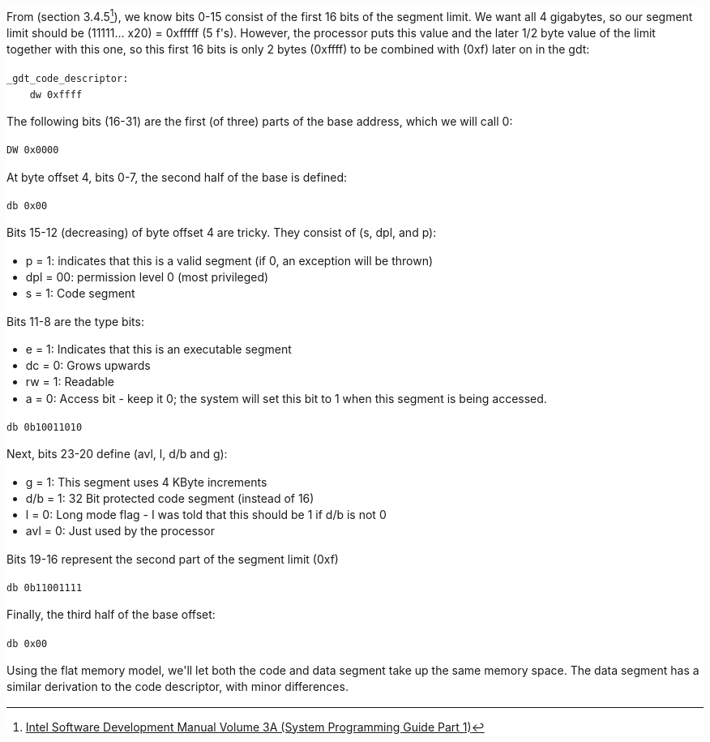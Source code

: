 From (section 3.4.5[^fn2]), we know bits 0-15 consist of the first 16 bits of the segment limit. We want all 4 gigabytes, so our segment limit should be (11111... x20) = 0xfffff (5 f's). However, the processor puts this value and the later 1/2 byte value of the limit together with this one, so this first 16 bits is only 2 bytes (0xffff) to be combined with (0xf) later on in the gdt:

```
_gdt_code_descriptor:
    dw 0xffff
```

The following bits (16-31) are the first (of three) parts of the base address, which we will call 0:

```
DW 0x0000
```

At byte offset 4, bits 0-7, the second half of the base is defined:

```
db 0x00
```

Bits 15-12 (decreasing) of byte offset 4 are tricky. They consist of (s, dpl, and p):

- p = 1: indicates that this is  a valid segment (if 0, an exception will be thrown)
- dpl = 00: permission level 0 (most privileged)
- s = 1: Code segment

Bits 11-8 are the type bits:

- e = 1: Indicates that this is an executable segment
- dc = 0: Grows upwards
- rw = 1: Readable
- a = 0: Access bit - keep it 0; the system will set this bit to 1 when this segment is being accessed.

```
db 0b10011010
```

Next, bits 23-20 define (avl, l, d/b and g):

- g = 1: This segment uses 4 KByte increments
- d/b = 1: 32 Bit protected code segment (instead of 16)
- l = 0: Long mode flag - I was told that this should be 1 if d/b is not 0
- avl = 0: Just used by the processor

Bits 19-16 represent the second part of the segment limit (0xf)

```
db 0b11001111
```

Finally, the third half of the base offset:

```
db 0x00
```

Using the flat memory model, we'll let both the code and data segment take up the same memory space. The data segment has a similar derivation to the code descriptor, with minor differences.


[^fn1]: [Intel Software Development Manual Volume 1A (Basic Architecture)](https://www.intel.com/content/www/us/en/architecture-and-technology/64-ia-32-architectures-software-developer-vol-1-manual.html)
[^fn2]: [Intel Software Development Manual Volume 3A (System Programming Guide Part 1)](https://www.intel.com/content/dam/www/public/us/en/documents/manuals/64-ia-32-architectures-software-developer-vol-3a-part-1-manual.pdf)